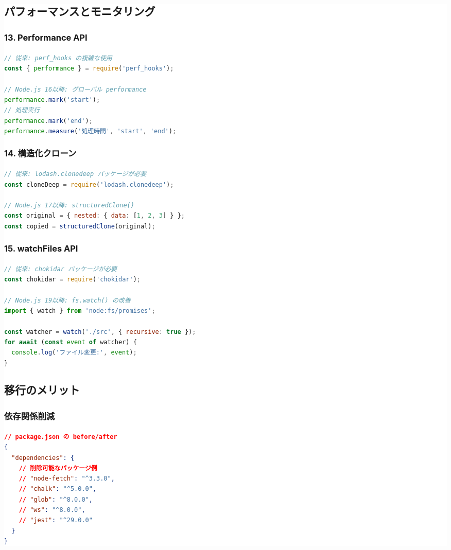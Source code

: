 ## パフォーマンスとモニタリング

### 13. Performance API
```javascript
// 従来: perf_hooks の複雑な使用
const { performance } = require('perf_hooks');

// Node.js 16以降: グローバル performance
performance.mark('start');
// 処理実行
performance.mark('end');
performance.measure('処理時間', 'start', 'end');
```

### 14. 構造化クローン
```javascript
// 従来: lodash.clonedeep パッケージが必要
const cloneDeep = require('lodash.clonedeep');

// Node.js 17以降: structuredClone()
const original = { nested: { data: [1, 2, 3] } };
const copied = structuredClone(original);
```

### 15. watchFiles API
```javascript
// 従来: chokidar パッケージが必要
const chokidar = require('chokidar');

// Node.js 19以降: fs.watch() の改善
import { watch } from 'node:fs/promises';

const watcher = watch('./src', { recursive: true });
for await (const event of watcher) {
  console.log('ファイル変更:', event);
}
```

## 移行のメリット

### 依存関係削減
```json
// package.json の before/after
{
  "dependencies": {
    // 削除可能なパッケージ例
    // "node-fetch": "^3.3.0",
    // "chalk": "^5.0.0", 
    // "glob": "^8.0.0",
    // "ws": "^8.0.0",
    // "jest": "^29.0.0"
  }
}
```
